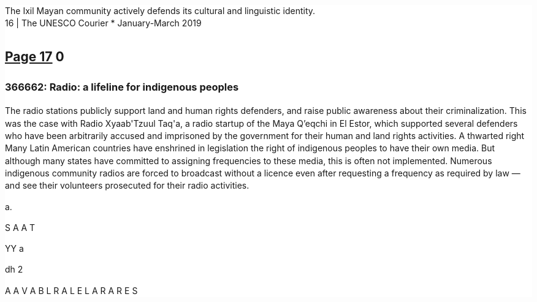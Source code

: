 The Ixil Mayan community actively defends 
its cultural and linguistic identity.  
16 | The UNESCO Courier * January-March 2019

## [Page 17](366654eng.pdf#page=17) 0

### 366662: Radio: a lifeline for indigenous peoples

The radio stations publicly support 
land and human rights defenders, and 
raise public awareness about their 
criminalization. This was the case with 
Radio Xyaab'Tzuul Taq'a, a radio startup 
of the Maya Q’eqchi in El Estor, which 
supported several defenders who have 
been arbitrarily accused and imprisoned 
by the government for their human and 
land rights activities. 
A thwarted right 
Many Latin American countries have 
enshrined in legislation the right of 
indigenous peoples to have their own 
media. But although many states have 
committed to assigning frequencies 
to these media, this is often not 
implemented. Numerous indigenous 
community radios are forced to 
broadcast without a licence even after 
requesting a frequency as required 
by law — and see their volunteers 
prosecuted for their radio activities. 
   
   
    
a. 
  
S
A
A
T
 
YY 
a
 
dh 
2
 
A
A
V
A
B
L
R
A
L
E
L
A
R
A
R
E
S
 